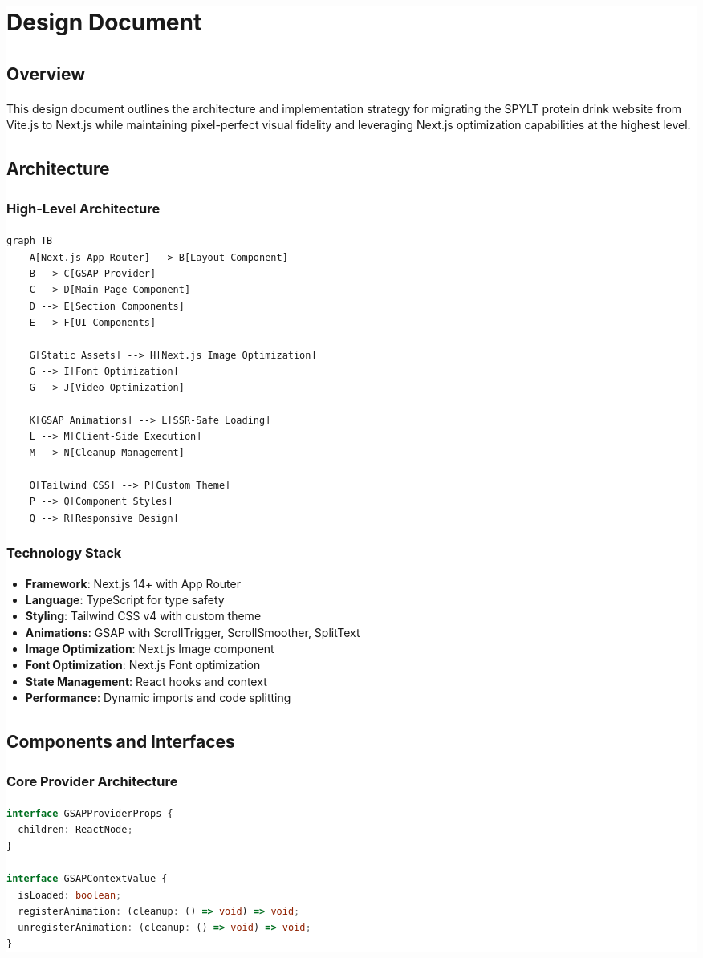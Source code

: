 # Design Document

## Overview

This design document outlines the architecture and implementation strategy for migrating the SPYLT protein drink website from Vite.js to Next.js while maintaining pixel-perfect visual fidelity and leveraging Next.js optimization capabilities at the highest level.

## Architecture

### High-Level Architecture

```mermaid
graph TB
    A[Next.js App Router] --> B[Layout Component]
    B --> C[GSAP Provider]
    C --> D[Main Page Component]
    D --> E[Section Components]
    E --> F[UI Components]

    G[Static Assets] --> H[Next.js Image Optimization]
    G --> I[Font Optimization]
    G --> J[Video Optimization]

    K[GSAP Animations] --> L[SSR-Safe Loading]
    L --> M[Client-Side Execution]
    M --> N[Cleanup Management]

    O[Tailwind CSS] --> P[Custom Theme]
    P --> Q[Component Styles]
    Q --> R[Responsive Design]
```

### Technology Stack

- **Framework**: Next.js 14+ with App Router
- **Language**: TypeScript for type safety
- **Styling**: Tailwind CSS v4 with custom theme
- **Animations**: GSAP with ScrollTrigger, ScrollSmoother, SplitText
- **Image Optimization**: Next.js Image component
- **Font Optimization**: Next.js Font optimization
- **State Management**: React hooks and context
- **Performance**: Dynamic imports and code splitting

## Components and Interfaces

### Core Provider Architecture

```typescript
interface GSAPProviderProps {
  children: ReactNode;
}

interface GSAPContextValue {
  isLoaded: boolean;
  registerAnimation: (cleanup: () => void) => void;
  unregisterAnimation: (cleanup: () => void) => void;
}
```
